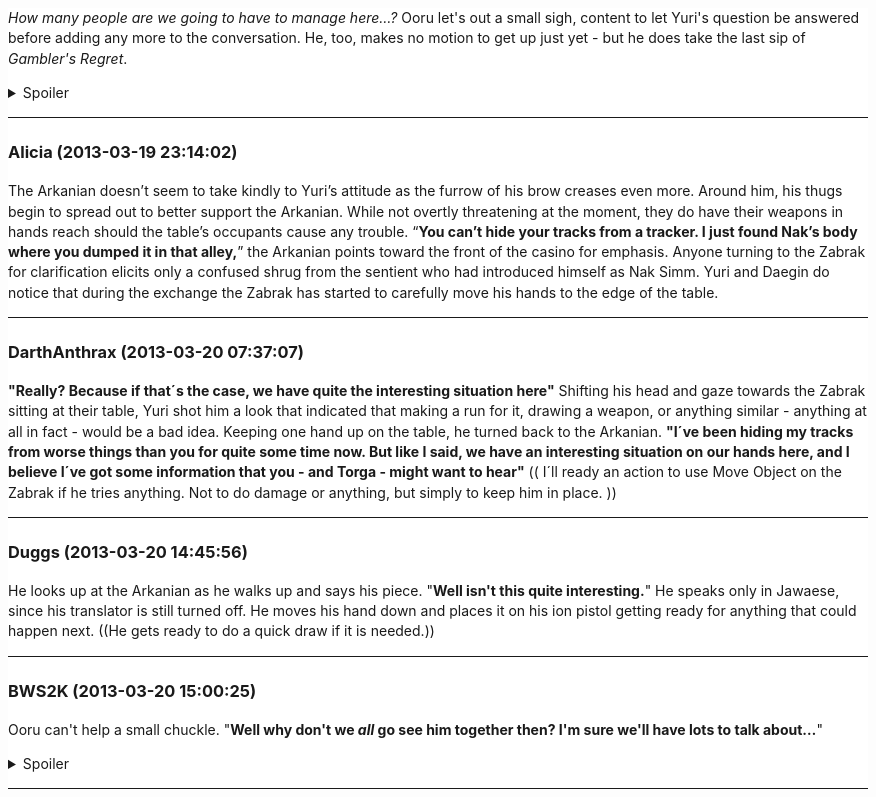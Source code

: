 *How many people are we going to have to manage here…?*
Ooru let's out a small sigh, content to let Yuri's question be answered before adding any more to the conversation. He, too, makes no motion to get up just yet - but he does take the last sip of *Gambler's Regret*.
<details><summary>Spoiler</summary></details>

---

### **Alicia** (2013-03-19 23:14:02)

The Arkanian doesn’t seem to take kindly to Yuri’s attitude as the furrow of his brow creases even more. Around him, his thugs begin to spread out to better support the Arkanian. While not overtly threatening at the moment, they do have their weapons in hands reach should the table’s occupants cause any trouble.
“**You can’t hide your tracks from a tracker. I just found Nak’s body where you dumped it in that alley,**” the Arkanian points toward the front of the casino for emphasis.
Anyone turning to the Zabrak for clarification elicits only a confused shrug from the sentient who had introduced himself as Nak Simm. Yuri and Daegin do notice that during the exchange the Zabrak has started to carefully move his hands to the edge of the table.

---

### **DarthAnthrax** (2013-03-20 07:37:07)

**"Really? Because if that´s the case, we have quite the interesting situation here"**
Shifting his head and gaze towards the Zabrak sitting at their table, Yuri shot him a look that indicated that making a run for it, drawing a weapon, or anything similar - anything at all in fact - would be a bad idea. Keeping one hand up on the table, he turned back to the Arkanian.
**"I´ve been hiding my tracks from worse things than you for quite some time now. But like I said, we have an interesting situation on our hands here, and I believe I´ve got some information that you - and Torga - might want to hear"**
((
I´ll ready an action to use Move Object on the Zabrak if he tries anything. Not to do damage or anything, but simply to keep him in place.
))

---

### **Duggs** (2013-03-20 14:45:56)

He looks up at the Arkanian as he walks up and says his piece.
"**Well isn't this quite interesting.**" He speaks only in Jawaese, since his translator is still turned off.
He moves his hand down and places it on his ion pistol getting ready for anything that could happen next.
((He gets ready to do a quick draw if it is needed.))

---

### **BWS2K** (2013-03-20 15:00:25)

Ooru can't help a small chuckle.
"**Well why don't we *all* go see him together then? I'm sure we'll have lots to talk about…**"
<details><summary>Spoiler</summary></details>

---